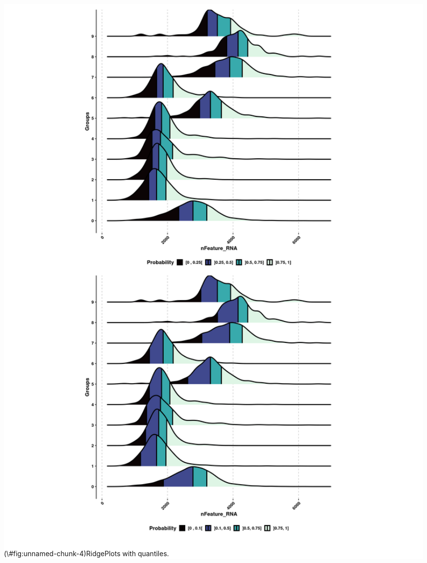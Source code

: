 <img src="07--RidgePlots_files/figure-html/unnamed-chunk-4-1.png" alt="RidgePlots with quantiles." width="100%" height="100%" />
<p class="caption">(\#fig:unnamed-chunk-4)RidgePlots with quantiles.</p>
</div>
